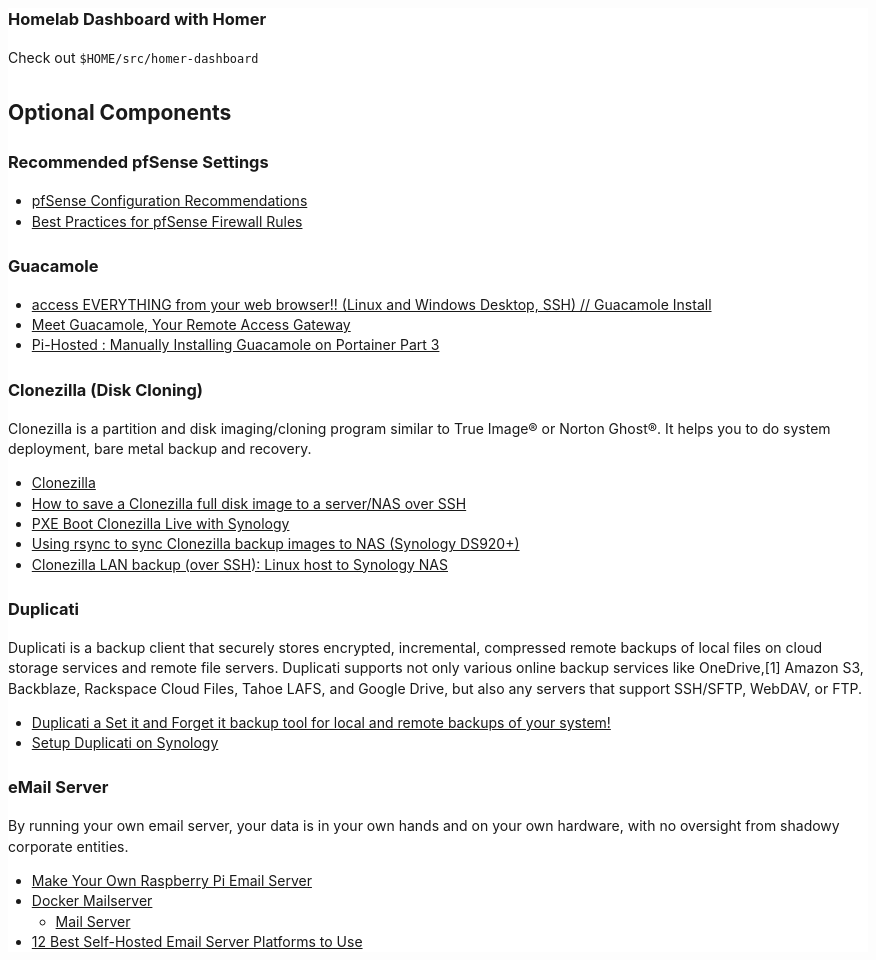 ### Homelab Dashboard with Homer
Check out `$HOME/src/homer-dashboard`


## Optional Components

### Recommended pfSense Settings
* [pfSense Configuration Recommendations](https://protectli.com/kb/pfsense-configuration-recommendations/)
* [Best Practices for pfSense Firewall Rules](https://hometechhacker.com/best-practices-for-pfsense-firewall-rules/)

### Guacamole
* [access EVERYTHING from your web browser!! (Linux and Windows Desktop, SSH) // Guacamole Install](https://www.youtube.com/watch?v=gsvS2M5knOw)
* [Meet Guacamole, Your Remote Access Gateway](https://www.youtube.com/watch?v=LWdxhZyHT_8)
* [Pi-Hosted : Manually Installing Guacamole on Portainer Part 3](https://www.youtube.com/watch?v=cKAhnf8X1lo&list=PL846hFPMqg3jwkxcScD1xw2bKXrJVvarc&index=3)

### Clonezilla (Disk Cloning)
Clonezilla is a partition and disk imaging/cloning program similar to True Image® or Norton Ghost®.
It helps you to do system deployment, bare metal backup and recovery.

* [Clonezilla](https://clonezilla.org/)
* [How to save a Clonezilla full disk image to a server/NAS over SSH](https://danielrosehill.medium.com/how-to-save-a-clonezilla-full-disk-image-to-an-nas-over-ssh-771beb37f08b)
* [PXE Boot Clonezilla Live with Synology](https://grovetech.co/blog/pxe-boot-clonezilla-live-with-synology/)
* [Using rsync to sync Clonezilla backup images to NAS (Synology DS920+)](https://www.youtube.com/watch?v=VpNlnkZRwT4)
* [Clonezilla LAN backup (over SSH): Linux host to Synology NAS](https://www.youtube.com/watch?v=cfMspUjk9ms)

### Duplicati
Duplicati is a backup client that securely stores encrypted, incremental, compressed remote backups of local files on cloud storage services and remote file servers. Duplicati supports not only various online backup services like OneDrive,[1] Amazon S3, Backblaze, Rackspace Cloud Files, Tahoe LAFS, and Google Drive, but also any servers that support SSH/SFTP, WebDAV, or FTP.

* [Duplicati a Set it and Forget it backup tool for local and remote backups of your system!](https://www.youtube.com/watch?v=N1NRvg4KaDE)
* [Setup Duplicati on Synology](https://www.youtube.com/watch?v=YVUvLZpKhQ0)

### eMail Server
By running your own email server, your data is in your own hands and on your own hardware, with no oversight from shadowy corporate entities.
* [Make Your Own Raspberry Pi Email Server](https://www.makeuseof.com/make-your-own-raspberry-pi-email-server/)
* [Docker Mailserver](https://docker-mailserver.github.io/docker-mailserver/edge/)
    * [Mail Server](https://geek-cookbook.funkypenguin.co.nz/recipes/mail/)
* [12 Best Self-Hosted Email Server Platforms to Use](https://geekflare.com/self-hosted-email-server/)
